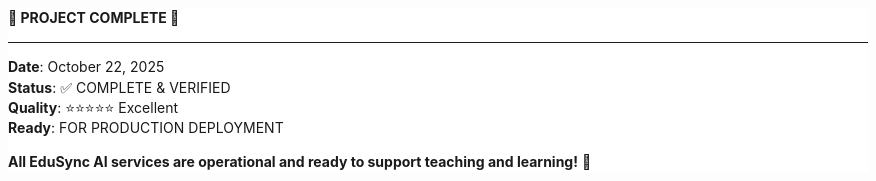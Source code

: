 
**🎊 PROJECT COMPLETE 🎊**

---

**Date**: October 22, 2025  
**Status**: ✅ COMPLETE & VERIFIED  
**Quality**: ⭐⭐⭐⭐⭐ Excellent  
**Ready**: FOR PRODUCTION DEPLOYMENT

**All EduSync AI services are operational and ready to support teaching and learning!** 🚀
